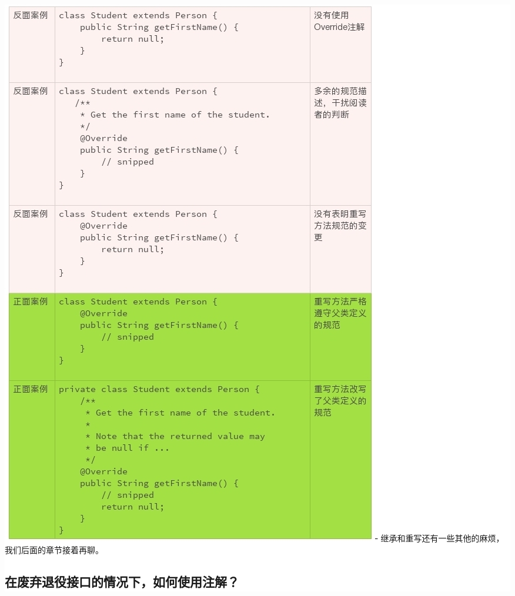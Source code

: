 ![](assets/3ac5f9860961e2e570a6dfe298290970.jpg)-
继承和重写还有一些其他的麻烦，我们后面的章节接着再聊。

## 在废弃退役接口的情况下，如何使用注解？
